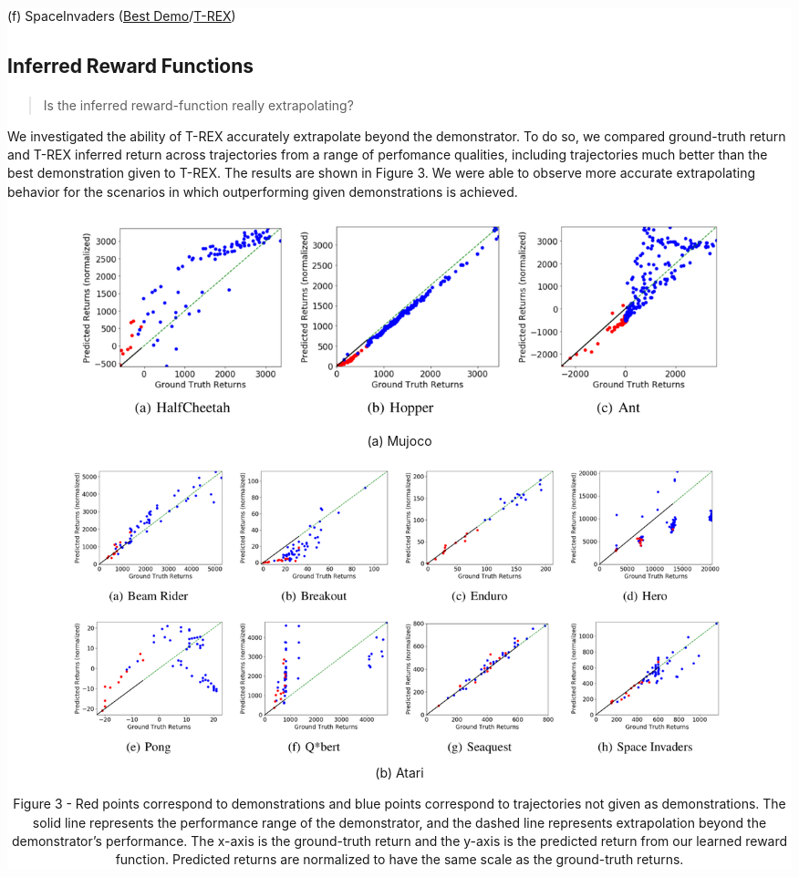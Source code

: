   <p style='margin-top:1px'>(f) SpaceInvaders (<a href='assets/paper/spaceinvaders_bestdemo.mp4'>Best Demo</a>/<a href='assets/paper/spaceinvaders_trex.mp4'>T-REX</a>)</p>
</div>



## Inferred Reward Functions

> Is the inferred reward-function really extrapolating?

We investigated the ability of T-REX accurately extrapolate beyond the demonstrator. To do so, we compared ground-truth return and T-REX inferred return across trajectories from a range of perfomance qualities, including trajectories much better than the best demonstration given to T-REX. The results are shown in Figure 3. We were able to observe more accurate extrapolating behavior for the scenarios in which outperforming given demonstrations is achieved.


<div style='text-align:center;'>
  <img src='assets/paper/extrapolate-mujoco.png' width='85%'/>
  <p style='margin-top:1px'> (a) Mujoco </p>
  <img src='assets/paper/extrapolate-atari.png' width='85%'/>
  <p style='margin-top:1px'> (b) Atari </p>
  <p> Figure 3 - Red points correspond to demonstrations and blue points correspond to trajectories not given as demonstrations. The solid line represents the performance range of the demonstrator, and the dashed line represents extrapolation beyond the demonstrator’s performance. The x-axis is the ground-truth return and the y-axis is the predicted return from our learned reward function. Predicted returns are normalized to have the same scale as the ground-truth returns.</p>
</div>
